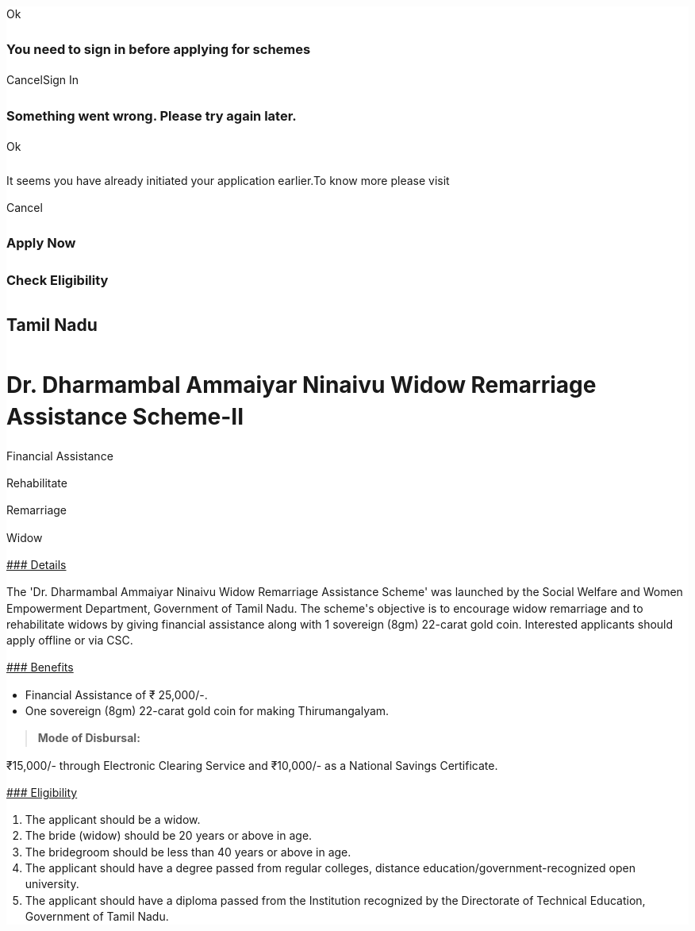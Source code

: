 Ok

### 

### You need to sign in before applying for schemes

CancelSign In

### Something went wrong. Please try again later.

Ok

### 

It seems you have already initiated your application earlier.To know more please visit

Cancel

### Apply Now

### Check Eligibility

Tamil Nadu
----------

Dr. Dharmambal Ammaiyar Ninaivu Widow Remarriage Assistance Scheme-II
=====================================================================

Financial Assistance

Rehabilitate

Remarriage

Widow

[### Details](https://www.myscheme.gov.in/schemes/ddanwrasii#details)

The 'Dr. Dharmambal Ammaiyar Ninaivu Widow Remarriage Assistance Scheme' was launched by the Social Welfare and Women Empowerment Department, Government of Tamil Nadu. The scheme's objective is to encourage widow remarriage and to rehabilitate widows by giving financial assistance along with 1 sovereign (8gm) 22-carat gold coin. Interested applicants should apply offline or via CSC.

[### Benefits](https://www.myscheme.gov.in/schemes/ddanwrasii#benefits)

*   Financial Assistance of ₹ 25,000/-.
*   One sovereign (8gm) 22-carat gold coin for making Thirumangalyam.

> **Mode of Disbursal:**

₹15,000/- through Electronic Clearing Service and ₹10,000/- as a National Savings Certificate.

[### Eligibility](https://www.myscheme.gov.in/schemes/ddanwrasii#eligibility)

1.  The applicant should be a widow.
2.  The bride (widow) should be 20 years or above in age.
3.  The bridegroom should be less than 40 years or above in age.
4.  The applicant should have a degree passed from regular colleges, distance education/government-recognized open university.
5.  The applicant should have a diploma passed from the Institution recognized by the Directorate of Technical Education, Government of Tamil Nadu.

